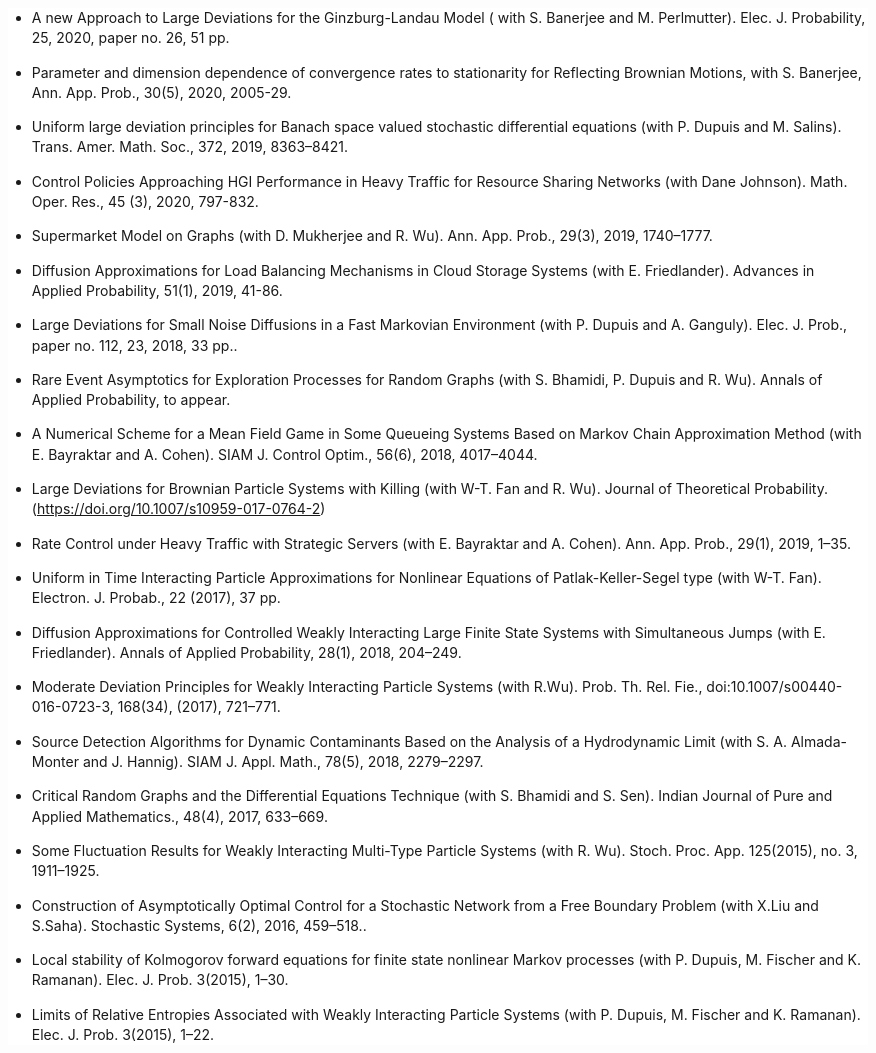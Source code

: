 - A new Approach to Large Deviations for the Ginzburg-Landau Model ( with S. Banerjee and M. Perlmutter). Elec. J. Probability, 25, 2020, paper no. 26, 51 pp.

- Parameter and dimension dependence of convergence rates to stationarity for Reflecting Brownian Motions, with S. Banerjee,  Ann. App. Prob., 30(5), 2020, 2005-29.

- Uniform large deviation principles for Banach space valued stochastic differential equations (with P. Dupuis and M. Salins). Trans. Amer. Math. Soc., 372, 2019, 8363–8421.

- Control Policies Approaching HGI Performance in Heavy Traffic for Resource Sharing Networks (with Dane Johnson). Math. Oper. Res., 45 (3), 2020, 797-832.

- Supermarket Model on Graphs (with D. Mukherjee and R. Wu). Ann. App. Prob., 29(3), 2019, 1740–1777.

- Diffusion Approximations for Load Balancing Mechanisms in Cloud Storage Systems (with E. Friedlander). Advances in Applied Probability, 51(1), 2019, 41-86.

- Large Deviations for Small Noise Diffusions in a Fast Markovian Environment (with P. Dupuis and A. Ganguly). Elec. J. Prob., paper no. 112, 23, 2018, 33 pp..

- Rare Event Asymptotics for Exploration Processes for Random Graphs (with S. Bhamidi, P. Dupuis and R. Wu). Annals of Applied Probability, to appear.

- A Numerical Scheme for a Mean Field Game in Some Queueing Systems Based on Markov Chain Approximation Method (with E. Bayraktar and A. Cohen). SIAM J. Control Optim., 56(6), 2018, 4017–4044.

- Large Deviations for Brownian Particle Systems with Killing (with W-T. Fan and R. Wu). Journal of Theoretical Probability. (https://doi.org/10.1007/s10959-017-0764-2)

- Rate Control under Heavy Traffic with Strategic Servers (with E. Bayraktar and A. Cohen). Ann. App. Prob., 29(1), 2019, 1–35.

- Uniform in Time Interacting Particle Approximations for Nonlinear Equations of Patlak-Keller-Segel type (with W-T. Fan). Electron. J. Probab., 22 (2017), 37 pp.

- Diffusion Approximations for Controlled Weakly Interacting Large Finite State Systems with Simultaneous Jumps (with E. Friedlander). Annals of Applied Probability, 28(1), 2018, 204–249.

- Moderate Deviation Principles for Weakly Interacting Particle Systems (with R.Wu). Prob. Th. Rel. Fie., doi:10.1007/s00440-016-0723-3, 168(34), (2017), 721–771.

- Source Detection Algorithms for Dynamic Contaminants Based on the Analysis of a Hydrodynamic Limit (with S. A. Almada-Monter and J. Hannig). SIAM J. Appl. Math., 78(5), 2018, 2279–2297.

- Critical Random Graphs and the Differential Equations Technique (with S. Bhamidi and S. Sen). Indian Journal of Pure and Applied Mathematics., 48(4), 2017, 633–669.

- Some Fluctuation Results for Weakly Interacting Multi-Type Particle Systems (with R. Wu). Stoch. Proc. App. 125(2015), no. 3, 1911–1925.

- Construction of Asymptotically Optimal Control for a Stochastic Network from a Free Boundary Problem (with X.Liu and S.Saha). Stochastic Systems, 6(2), 2016, 459–518..
 
- Local stability of Kolmogorov forward equations for finite state nonlinear Markov processes (with P. Dupuis, M. Fischer and K. Ramanan). Elec. J. Prob. 3(2015), 1–30.

- Limits of Relative Entropies Associated with Weakly Interacting Particle Systems (with P. Dupuis, M. Fischer and K. Ramanan). Elec. J. Prob. 3(2015), 1–22.
